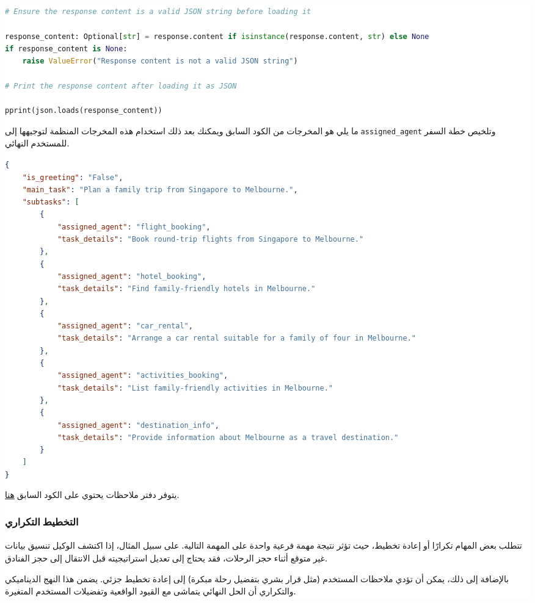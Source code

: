 ```python
# Ensure the response content is a valid JSON string before loading it

response_content: Optional[str] = response.content if isinstance(response.content, str) else None
if response_content is None:
    raise ValueError("Response content is not a valid JSON string")

# Print the response content after loading it as JSON

pprint(json.loads(response_content))
```

ما يلي هو المخرجات من الكود السابق ويمكنك بعد ذلك استخدام هذه المخرجات المنظمة لتوجيهها إلى `assigned_agent` وتلخيص خطة السفر للمستخدم النهائي.

```json
{
    "is_greeting": "False",
    "main_task": "Plan a family trip from Singapore to Melbourne.",
    "subtasks": [
        {
            "assigned_agent": "flight_booking",
            "task_details": "Book round-trip flights from Singapore to Melbourne."
        },
        {
            "assigned_agent": "hotel_booking",
            "task_details": "Find family-friendly hotels in Melbourne."
        },
        {
            "assigned_agent": "car_rental",
            "task_details": "Arrange a car rental suitable for a family of four in Melbourne."
        },
        {
            "assigned_agent": "activities_booking",
            "task_details": "List family-friendly activities in Melbourne."
        },
        {
            "assigned_agent": "destination_info",
            "task_details": "Provide information about Melbourne as a travel destination."
        }
    ]
}
```

يتوفر دفتر ملاحظات يحتوي على الكود السابق [هنا](07-autogen.ipynb).

### التخطيط التكراري

تتطلب بعض المهام تكرارًا أو إعادة تخطيط، حيث تؤثر نتيجة مهمة فرعية واحدة على المهمة التالية. على سبيل المثال، إذا اكتشف الوكيل تنسيق بيانات غير متوقع أثناء حجز الرحلات، فقد يحتاج إلى تعديل استراتيجيته قبل الانتقال إلى حجز الفنادق.

بالإضافة إلى ذلك، يمكن أن تؤدي ملاحظات المستخدم (مثل قرار بشري بتفضيل رحلة مبكرة) إلى إعادة تخطيط جزئي. يضمن هذا النهج الديناميكي والتكراري أن الحل النهائي يتماشى مع القيود الواقعية وتفضيلات المستخدم المتغيرة.
